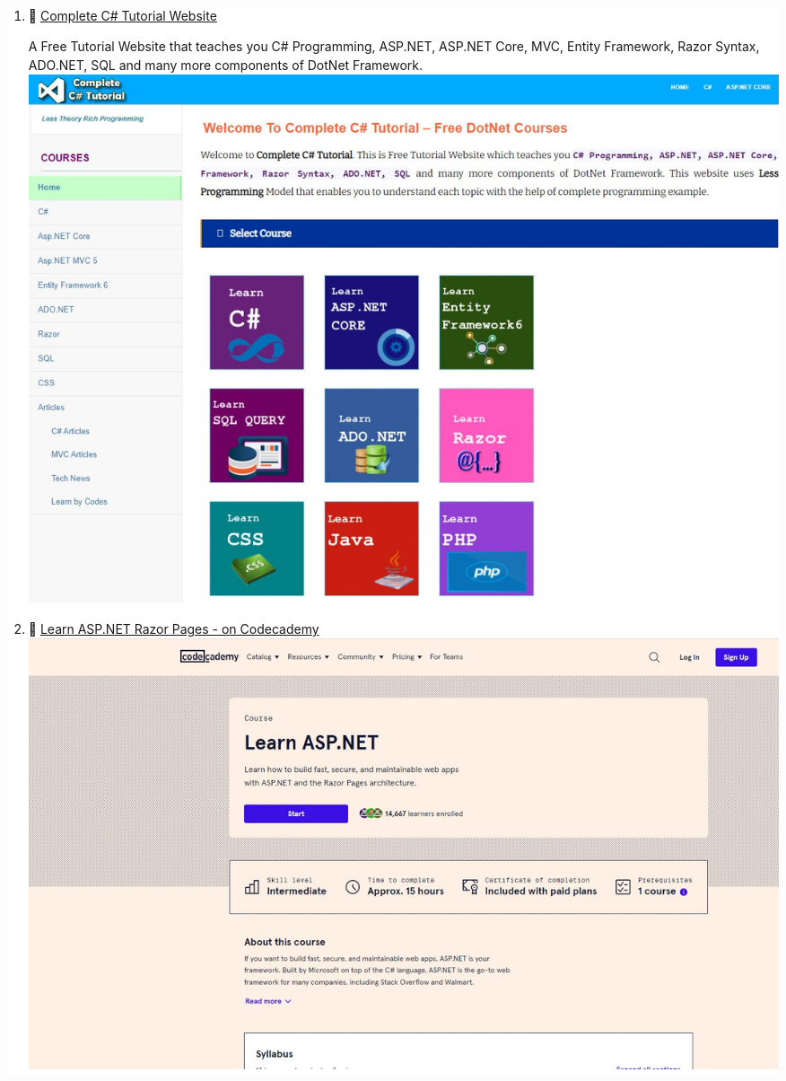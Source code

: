 1. 📖 [Complete C# Tutorial Website](https://www.completecsharptutorial.com/)
    
    A Free Tutorial Website that teaches you C# Programming, ASP.NET, ASP.NET Core, MVC, Entity Framework, Razor Syntax, ADO.NET, SQL and many more components of DotNet Framework.
![Complete C# Tutorial](completecsharptutorial.jpg)

1. 📖 [Learn ASP.NET Razor Pages - on Codecademy](https://www.codecademy.com/learn/learn-asp-net)
![codecademy course](3codecademy.jpg)
